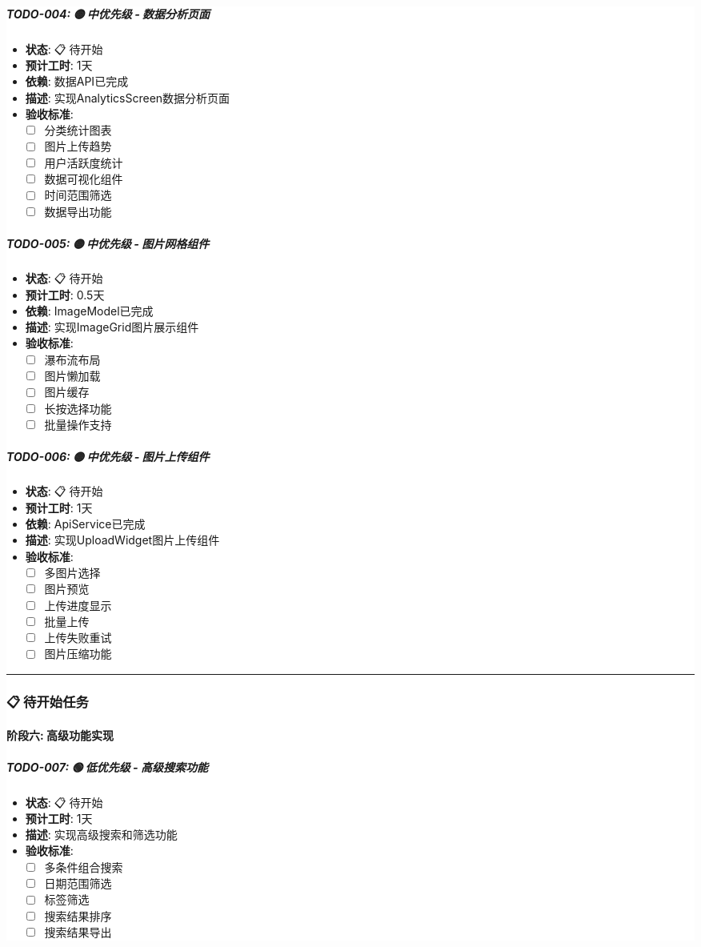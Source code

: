 ##### TODO-004: 🟡 **中优先级** - 数据分析页面
- **状态**: 📋 待开始
- **预计工时**: 1天
- **依赖**: 数据API已完成
- **描述**: 实现AnalyticsScreen数据分析页面
- **验收标准**:
  - [ ] 分类统计图表
  - [ ] 图片上传趋势
  - [ ] 用户活跃度统计
  - [ ] 数据可视化组件
  - [ ] 时间范围筛选
  - [ ] 数据导出功能

##### TODO-005: 🟡 **中优先级** - 图片网格组件
- **状态**: 📋 待开始
- **预计工时**: 0.5天
- **依赖**: ImageModel已完成
- **描述**: 实现ImageGrid图片展示组件
- **验收标准**:
  - [ ] 瀑布流布局
  - [ ] 图片懒加载
  - [ ] 图片缓存
  - [ ] 长按选择功能
  - [ ] 批量操作支持

##### TODO-006: 🟡 **中优先级** - 图片上传组件
- **状态**: 📋 待开始
- **预计工时**: 1天
- **依赖**: ApiService已完成
- **描述**: 实现UploadWidget图片上传组件
- **验收标准**:
  - [ ] 多图片选择
  - [ ] 图片预览
  - [ ] 上传进度显示
  - [ ] 批量上传
  - [ ] 上传失败重试
  - [ ] 图片压缩功能

---

### 📋 **待开始任务**

#### **阶段六: 高级功能实现**

##### TODO-007: 🟢 **低优先级** - 高级搜索功能
- **状态**: 📋 待开始
- **预计工时**: 1天
- **描述**: 实现高级搜索和筛选功能
- **验收标准**:
  - [ ] 多条件组合搜索
  - [ ] 日期范围筛选
  - [ ] 标签筛选
  - [ ] 搜索结果排序
  - [ ] 搜索结果导出
